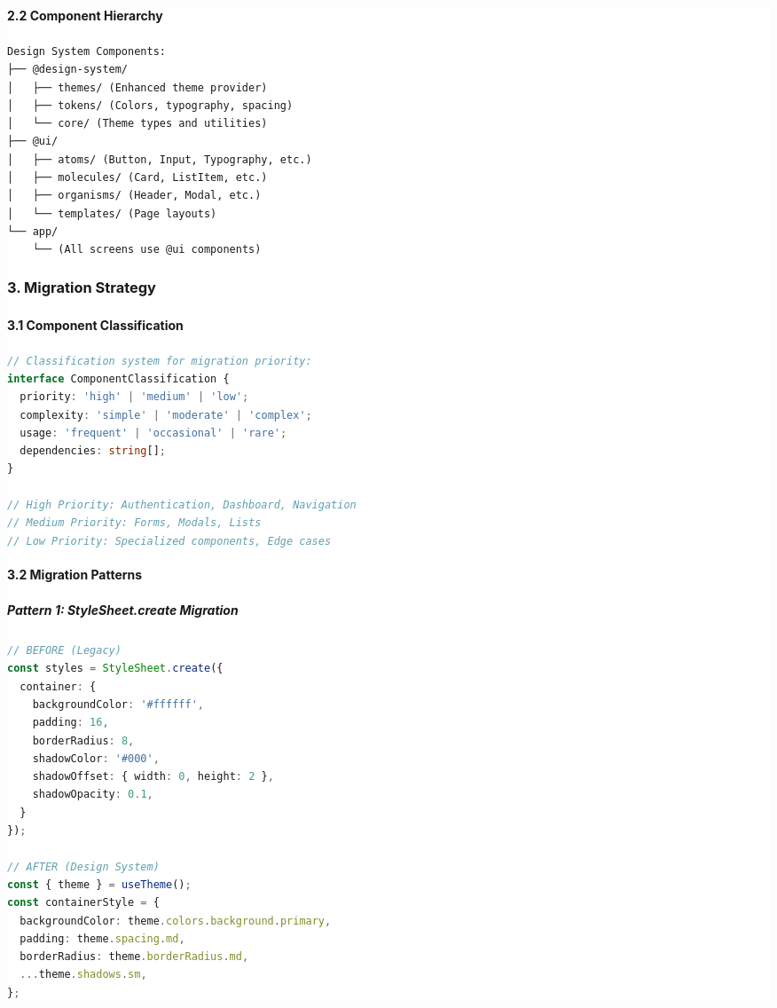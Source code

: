 
#### 2.2 Component Hierarchy
```
Design System Components:
├── @design-system/
│   ├── themes/ (Enhanced theme provider)
│   ├── tokens/ (Colors, typography, spacing)
│   └── core/ (Theme types and utilities)
├── @ui/
│   ├── atoms/ (Button, Input, Typography, etc.)
│   ├── molecules/ (Card, ListItem, etc.)
│   ├── organisms/ (Header, Modal, etc.)
│   └── templates/ (Page layouts)
└── app/
    └── (All screens use @ui components)
```

### 3. Migration Strategy

#### 3.1 Component Classification
```typescript
// Classification system for migration priority:
interface ComponentClassification {
  priority: 'high' | 'medium' | 'low';
  complexity: 'simple' | 'moderate' | 'complex';
  usage: 'frequent' | 'occasional' | 'rare';
  dependencies: string[];
}

// High Priority: Authentication, Dashboard, Navigation
// Medium Priority: Forms, Modals, Lists
// Low Priority: Specialized components, Edge cases
```

#### 3.2 Migration Patterns

##### Pattern 1: StyleSheet.create Migration
```typescript
// BEFORE (Legacy)
const styles = StyleSheet.create({
  container: {
    backgroundColor: '#ffffff',
    padding: 16,
    borderRadius: 8,
    shadowColor: '#000',
    shadowOffset: { width: 0, height: 2 },
    shadowOpacity: 0.1,
  }
});

// AFTER (Design System)
const { theme } = useTheme();
const containerStyle = {
  backgroundColor: theme.colors.background.primary,
  padding: theme.spacing.md,
  borderRadius: theme.borderRadius.md,
  ...theme.shadows.sm,
};
```
